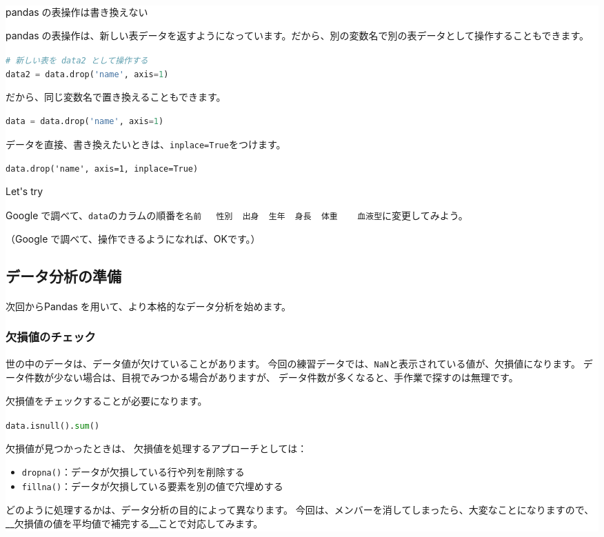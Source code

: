 <div class="admonition warning">

pandas の表操作は書き換えない

pandas の表操作は、新しい表データを返すようになっています。だから、別の変数名で別の表データとして操作することもできます。

```python
# 新しい表を data2 として操作する 
data2 = data.drop('name', axis=1)
```

だから、同じ変数名で置き換えることもできます。

```python
data = data.drop('name', axis=1)
```

データを直接、書き換えたいときは、`inplace=True`をつけます。

```
data.drop('name', axis=1, inplace=True)
```

</div>

<div class="admonition note">

Let's try

Google で調べて、`data`のカラムの順番を`名前	性別	出身	生年	身長	体重    血液型`に変更してみよう。

（Google で調べて、操作できるようになれば、OKです。）
</div>

## データ分析の準備

次回からPandas を用いて、より本格的なデータ分析を始めます。

### 欠損値のチェック

世の中のデータは、データ値が欠けていることがあります。
今回の練習データでは、`NaN`と表示されている値が、欠損値になります。
データ件数が少ない場合は、目視でみつかる場合がありますが、
データ件数が多くなると、手作業で探すのは無理です。

欠損値をチェックすることが必要になります。

```py
data.isnull().sum()
```

欠損値が見つかったときは、
欠損値を処理するアプローチとしては：

* `dropna()`：データが欠損している行や列を削除する
* `fillna()`：データが欠損している要素を別の値で穴埋めする

どのように処理するかは、データ分析の目的によって異なります。
今回は、メンバーを消してしまったら、大変なことになりますので、
__欠損値の値を平均値で補完する__ことで対応してみます。
